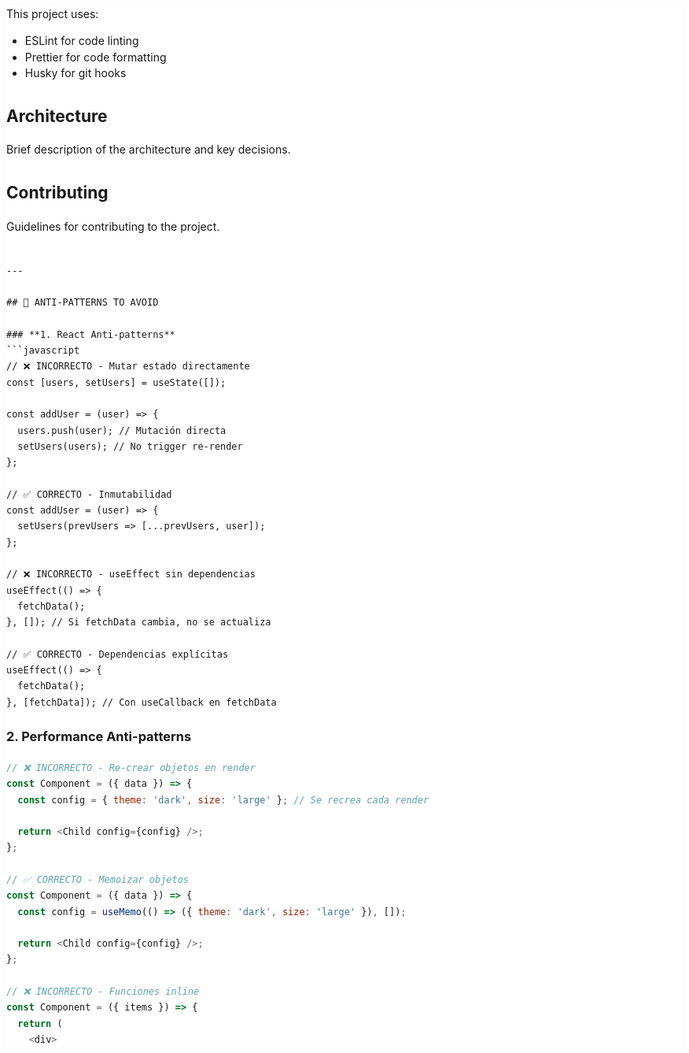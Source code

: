 This project uses:
- ESLint for code linting
- Prettier for code formatting
- Husky for git hooks

## Architecture

Brief description of the architecture and key decisions.

## Contributing

Guidelines for contributing to the project.
```

---

## 🚨 ANTI-PATTERNS TO AVOID

### **1. React Anti-patterns**
```javascript
// ❌ INCORRECTO - Mutar estado directamente
const [users, setUsers] = useState([]);

const addUser = (user) => {
  users.push(user); // Mutación directa
  setUsers(users); // No trigger re-render
};

// ✅ CORRECTO - Inmutabilidad
const addUser = (user) => {
  setUsers(prevUsers => [...prevUsers, user]);
};

// ❌ INCORRECTO - useEffect sin dependencias
useEffect(() => {
  fetchData();
}, []); // Si fetchData cambia, no se actualiza

// ✅ CORRECTO - Dependencias explícitas
useEffect(() => {
  fetchData();
}, [fetchData]); // Con useCallback en fetchData
```

### **2. Performance Anti-patterns**
```javascript
// ❌ INCORRECTO - Re-crear objetos en render
const Component = ({ data }) => {
  const config = { theme: 'dark', size: 'large' }; // Se recrea cada render
  
  return <Child config={config} />;
};

// ✅ CORRECTO - Memoizar objetos
const Component = ({ data }) => {
  const config = useMemo(() => ({ theme: 'dark', size: 'large' }), []);
  
  return <Child config={config} />;
};

// ❌ INCORRECTO - Funciones inline
const Component = ({ items }) => {
  return (
    <div>
```